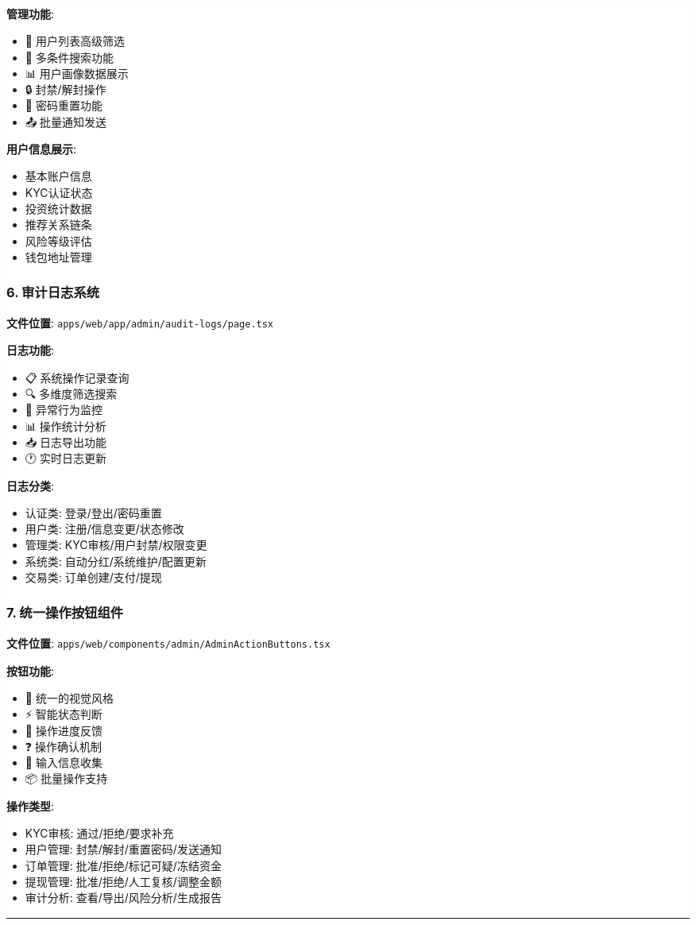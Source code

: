 **管理功能**:
- 👥 用户列表高级筛选
- 🔎 多条件搜索功能
- 📊 用户画像数据展示
- 🔒 封禁/解封操作
- 🔄 密码重置功能
- 📤 批量通知发送

**用户信息展示**:
- 基本账户信息
- KYC认证状态  
- 投资统计数据
- 推荐关系链条
- 风险等级评估
- 钱包地址管理

### 6. 审计日志系统
**文件位置**: `apps/web/app/admin/audit-logs/page.tsx`

**日志功能**:
- 📋 系统操作记录查询
- 🔍 多维度筛选搜索
- 🚨 异常行为监控
- 📊 操作统计分析
- 📥 日志导出功能
- 🕐 实时日志更新

**日志分类**:
- 认证类: 登录/登出/密码重置
- 用户类: 注册/信息变更/状态修改
- 管理类: KYC审核/用户封禁/权限变更
- 系统类: 自动分红/系统维护/配置更新
- 交易类: 订单创建/支付/提现

### 7. 统一操作按钮组件
**文件位置**: `apps/web/components/admin/AdminActionButtons.tsx`

**按钮功能**:
- 🎨 统一的视觉风格
- ⚡ 智能状态判断
- 🔄 操作进度反馈
- ❓ 操作确认机制
- 📝 输入信息收集
- 📦 批量操作支持

**操作类型**:
- KYC审核: 通过/拒绝/要求补充
- 用户管理: 封禁/解封/重置密码/发送通知  
- 订单管理: 批准/拒绝/标记可疑/冻结资金
- 提现管理: 批准/拒绝/人工复核/调整金额
- 审计分析: 查看/导出/风险分析/生成报告

---
